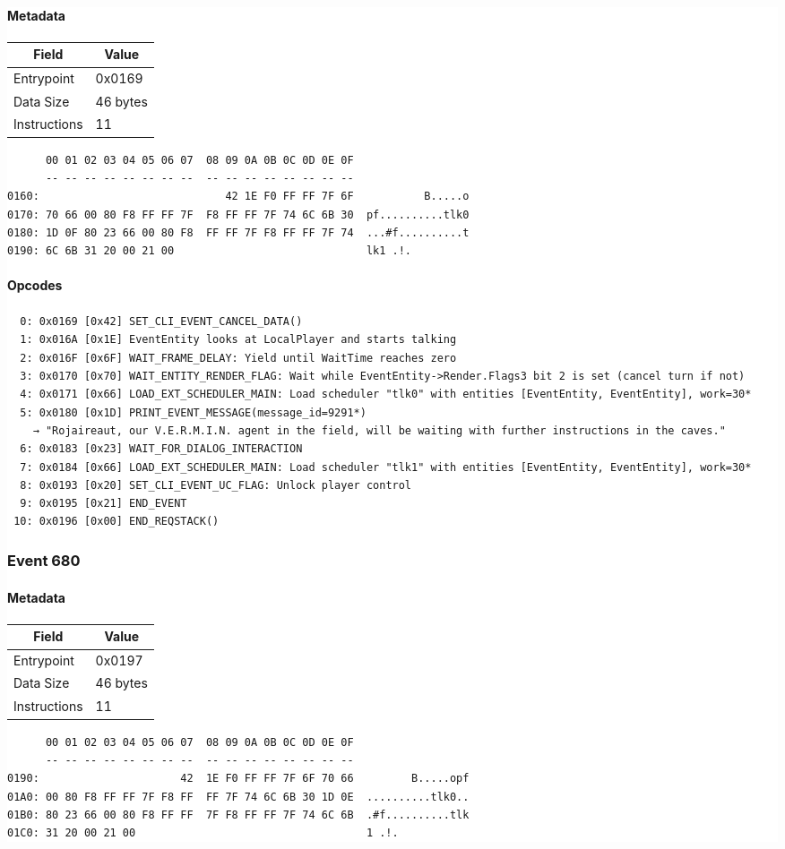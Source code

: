 #### Metadata

| Field        | Value    |
|--------------|----------|
| Entrypoint   | 0x0169   |
| Data Size    | 46 bytes |
| Instructions | 11       |

```
      00 01 02 03 04 05 06 07  08 09 0A 0B 0C 0D 0E 0F
      -- -- -- -- -- -- -- --  -- -- -- -- -- -- -- --
0160:                             42 1E F0 FF FF 7F 6F           B.....o
0170: 70 66 00 80 F8 FF FF 7F  F8 FF FF 7F 74 6C 6B 30  pf..........tlk0
0180: 1D 0F 80 23 66 00 80 F8  FF FF 7F F8 FF FF 7F 74  ...#f..........t
0190: 6C 6B 31 20 00 21 00                              lk1 .!.         
```

#### Opcodes

```
  0: 0x0169 [0x42] SET_CLI_EVENT_CANCEL_DATA()
  1: 0x016A [0x1E] EventEntity looks at LocalPlayer and starts talking
  2: 0x016F [0x6F] WAIT_FRAME_DELAY: Yield until WaitTime reaches zero
  3: 0x0170 [0x70] WAIT_ENTITY_RENDER_FLAG: Wait while EventEntity->Render.Flags3 bit 2 is set (cancel turn if not)
  4: 0x0171 [0x66] LOAD_EXT_SCHEDULER_MAIN: Load scheduler "tlk0" with entities [EventEntity, EventEntity], work=30*
  5: 0x0180 [0x1D] PRINT_EVENT_MESSAGE(message_id=9291*)
    → "Rojaireaut, our V.E.R.M.I.N. agent in the field, will be waiting with further instructions in the caves."
  6: 0x0183 [0x23] WAIT_FOR_DIALOG_INTERACTION
  7: 0x0184 [0x66] LOAD_EXT_SCHEDULER_MAIN: Load scheduler "tlk1" with entities [EventEntity, EventEntity], work=30*
  8: 0x0193 [0x20] SET_CLI_EVENT_UC_FLAG: Unlock player control
  9: 0x0195 [0x21] END_EVENT
 10: 0x0196 [0x00] END_REQSTACK()
```

### Event 680

#### Metadata

| Field        | Value    |
|--------------|----------|
| Entrypoint   | 0x0197   |
| Data Size    | 46 bytes |
| Instructions | 11       |

```
      00 01 02 03 04 05 06 07  08 09 0A 0B 0C 0D 0E 0F
      -- -- -- -- -- -- -- --  -- -- -- -- -- -- -- --
0190:                      42  1E F0 FF FF 7F 6F 70 66         B.....opf
01A0: 00 80 F8 FF FF 7F F8 FF  FF 7F 74 6C 6B 30 1D 0E  ..........tlk0..
01B0: 80 23 66 00 80 F8 FF FF  7F F8 FF FF 7F 74 6C 6B  .#f..........tlk
01C0: 31 20 00 21 00                                    1 .!.           
```
